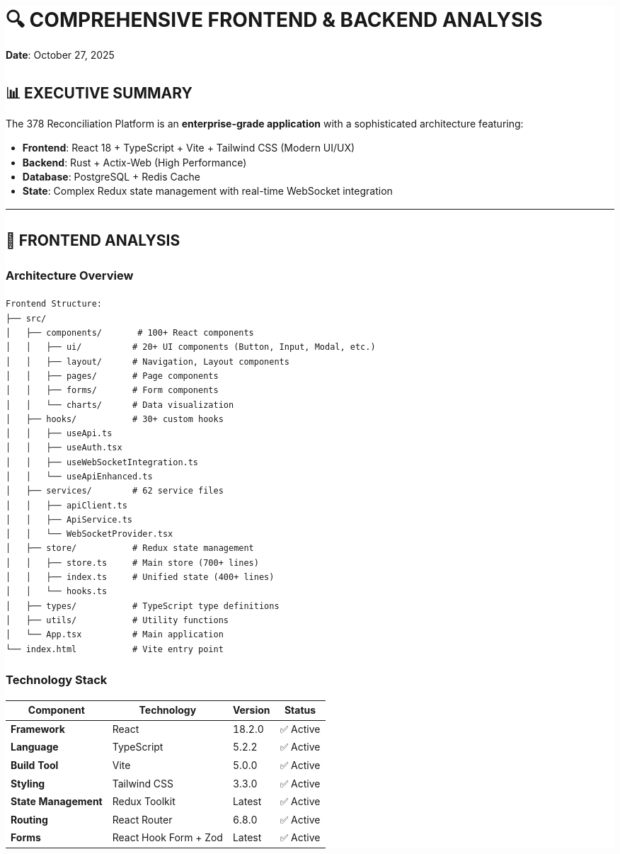 # 🔍 COMPREHENSIVE FRONTEND & BACKEND ANALYSIS
**Date**: October 27, 2025

## 📊 EXECUTIVE SUMMARY

The 378 Reconciliation Platform is an **enterprise-grade application** with a sophisticated architecture featuring:
- **Frontend**: React 18 + TypeScript + Vite + Tailwind CSS (Modern UI/UX)
- **Backend**: Rust + Actix-Web (High Performance)
- **Database**: PostgreSQL + Redis Cache
- **State**: Complex Redux state management with real-time WebSocket integration

---

## 🎨 FRONTEND ANALYSIS

### **Architecture Overview**

```
Frontend Structure:
├── src/
│   ├── components/       # 100+ React components
│   │   ├── ui/          # 20+ UI components (Button, Input, Modal, etc.)
│   │   ├── layout/      # Navigation, Layout components
│   │   ├── pages/       # Page components
│   │   ├── forms/       # Form components
│   │   └── charts/      # Data visualization
│   ├── hooks/           # 30+ custom hooks
│   │   ├── useApi.ts
│   │   ├── useAuth.tsx
│   │   ├── useWebSocketIntegration.ts
│   │   └── useApiEnhanced.ts
│   ├── services/        # 62 service files
│   │   ├── apiClient.ts
│   │   ├── ApiService.ts
│   │   └── WebSocketProvider.tsx
│   ├── store/           # Redux state management
│   │   ├── store.ts     # Main store (700+ lines)
│   │   ├── index.ts     # Unified state (400+ lines)
│   │   └── hooks.ts
│   ├── types/           # TypeScript type definitions
│   ├── utils/           # Utility functions
│   └── App.tsx          # Main application
└── index.html           # Vite entry point
```

### **Technology Stack**

| Component | Technology | Version | Status |
|-----------|-----------|---------|--------|
| **Framework** | React | 18.2.0 | ✅ Active |
| **Language** | TypeScript | 5.2.2 | ✅ Active |
| **Build Tool** | Vite | 5.0.0 | ✅ Active |
| **Styling** | Tailwind CSS | 3.3.0 | ✅ Active |
| **State Management** | Redux Toolkit | Latest | ✅ Active |
| **Routing** | React Router | 6.8.0 | ✅ Active |
| **Forms** | React Hook Form + Zod | Latest | ✅ Active |